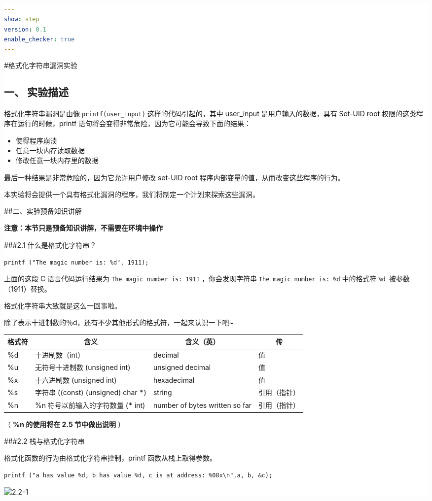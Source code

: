 ```yaml
---
show: step
version: 0.1
enable_checker: true
---
```


#格式化字符串漏洞实验

## 一、 实验描述

格式化字符串漏洞是由像 `printf(user_input)` 这样的代码引起的，其中 user_input 是用户输入的数据，具有 Set-UID root 权限的这类程序在运行的时候，printf 语句将会变得非常危险，因为它可能会导致下面的结果：

+ 使得程序崩溃
+ 任意一块内存读取数据
+ 修改任意一块内存里的数据

最后一种结果是非常危险的，因为它允许用户修改 set-UID root 程序内部变量的值，从而改变这些程序的行为。

本实验将会提供一个具有格式化漏洞的程序，我们将制定一个计划来探索这些漏洞。

##二、实验预备知识讲解

**注意：本节只是预备知识讲解，不需要在环境中操作** 

###2.1 什么是格式化字符串？

```
printf ("The magic number is: %d", 1911);
```

上面的这段 C 语言代码运行结果为 `The magic number is: 1911` ，你会发现字符串 `The magic number is: %d` 中的格式符 `%d `被参数（1911）替换。

格式化字符串大致就是这么一回事啦。

除了表示十进制数的％d，还有不少其他形式的格式符，一起来认识一下吧~


| 格式符  | 含义                              | 含义（英）                          | 传      |
| ---- | ------------------------------- | ------------------------------ | ------ |
| %d   | 十进制数（int）                       | decimal                        | 值      |
| %u   | 无符号十进制数 (unsigned int)          | unsigned decimal               | 值      |
| %x   | 十六进制数 (unsigned int)            | hexadecimal                    | 值      |
| %s   | 字符串 ((const) (unsigned) char *) | string                         | 引用（指针） |
| %n   | %n 符号以前输入的字符数量 (* int)          | number of bytes written so far | 引用（指针） |

（ **%n 的使用将在 2.5 节中做出说明** ）

###2.2 栈与格式化字符串

格式化函数的行为由格式化字符串控制，printf 函数从栈上取得参数。
```
printf ("a has value %d, b has value %d, c is at address: %08x\n",a, b, &c); 
```
![2.2-1](https://dn-anything-about-doc.qbox.me/md0417734gdtpVzX.png)
